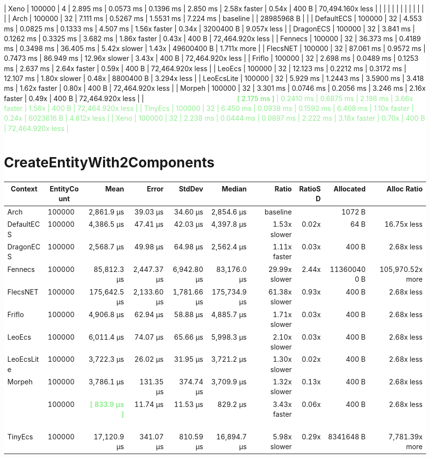 | Xeno                                          | 100000      | 4         |                                          2.895 ms | 0.0573 ms | 0.1396 ms |   2.850 ms |  2.58x faster |   0.54x |      400 B | 70,494.160x less |
|                                               |             |           |                                                   |           |           |            |               |         |            |                  |
| Arch                                          | 100000      | 32        |                                          7.111 ms | 0.5267 ms | 1.5531 ms |   7.224 ms |      baseline |         | 28985968 B |                  |
| DefaultECS                                    | 100000      | 32        |                                          4.553 ms | 0.0825 ms | 0.1333 ms |   4.507 ms |  1.56x faster |   0.34x |  3200400 B |      9.057x less |
| DragonECS                                     | 100000      | 32        |                                          3.841 ms | 0.1262 ms | 0.3325 ms |   3.682 ms |  1.86x faster |   0.43x |      400 B | 72,464.920x less |
| Fennecs                                       | 100000      | 32        |                                         36.373 ms | 0.4189 ms | 0.3498 ms |  36.405 ms |  5.42x slower |   1.43x | 49600400 B |      1.711x more |
| FlecsNET                                      | 100000      | 32        |                                         87.061 ms | 0.9572 ms | 0.7473 ms |  86.949 ms | 12.96x slower |   3.43x |      400 B | 72,464.920x less |
| Friflo                                        | 100000      | 32        |                                          2.698 ms | 0.0489 ms | 0.1253 ms |   2.637 ms |  2.64x faster |   0.59x |      400 B | 72,464.920x less |
| LeoEcs                                        | 100000      | 32        |                                         12.123 ms | 0.2212 ms | 0.3172 ms |  12.107 ms |  1.80x slower |   0.48x |  8800400 B |      3.294x less |
| LeoEcsLite                                    | 100000      | 32        |                                          5.929 ms | 1.2443 ms | 3.5900 ms |   3.418 ms |  1.62x faster |   0.80x |      400 B | 72,464.920x less |
| Morpeh                                        | 100000      | 32        |                                          3.301 ms | 0.0746 ms | 0.2056 ms |   3.246 ms |  2.16x faster |   0.49x |      400 B | 72,464.920x less |
| <span style="color: white;">**[ StaticEcs ]** | 100000      | 32        | <span style="color: lightgreen;">**[ 2.175 ms ]** | 0.2410 ms | 0.6875 ms |   2.198 ms |  3.66x faster |   1.56x |      400 B | 72,464.920x less |
| TinyEcs                                       | 100000      | 32        |                                          6.450 ms | 0.0938 ms | 0.1592 ms |   6.408 ms |  1.10x faster |   0.24x |  6023616 B |      4.812x less |
| Xeno                                          | 100000      | 32        |                                          2.238 ms | 0.0444 ms | 0.0897 ms |   2.222 ms |  3.18x faster |   0.70x |      400 B | 72,464.920x less |

# CreateEntityWith2Components

| Context                                       | EntityCount |                                              Mean |       Error |      StdDev |       Median |         Ratio | RatioSD |   Allocated |      Alloc Ratio |
|-----------------------------------------------|-------------|--------------------------------------------------:|------------:|------------:|-------------:|--------------:|--------:|------------:|-----------------:|
| Arch                                          | 100000      |                                        2,861.9 μs |    39.03 μs |    34.60 μs |   2,854.6 μs |      baseline |         |      1072 B |                  |
| DefaultECS                                    | 100000      |                                        4,386.5 μs |    47.41 μs |    42.03 μs |   4,397.8 μs |  1.53x slower |   0.02x |        64 B |      16.75x less |
| DragonECS                                     | 100000      |                                        2,568.7 μs |    49.98 μs |    64.98 μs |   2,562.4 μs |  1.11x faster |   0.03x |       400 B |       2.68x less |
| Fennecs                                       | 100000      |                                       85,812.3 μs | 2,447.37 μs | 6,942.80 μs |  83,176.0 μs | 29.99x slower |   2.44x | 113600400 B | 105,970.52x more |
| FlecsNET                                      | 100000      |                                      175,642.5 μs | 2,133.60 μs | 1,781.66 μs | 175,734.9 μs | 61.38x slower |   0.93x |       400 B |       2.68x less |
| Friflo                                        | 100000      |                                        4,906.8 μs |    62.94 μs |    58.88 μs |   4,885.7 μs |  1.71x slower |   0.03x |       400 B |       2.68x less |
| LeoEcs                                        | 100000      |                                        6,011.4 μs |    74.07 μs |    65.66 μs |   5,998.3 μs |  2.10x slower |   0.03x |       400 B |       2.68x less |
| LeoEcsLite                                    | 100000      |                                        3,722.3 μs |    26.02 μs |    31.95 μs |   3,721.2 μs |  1.30x slower |   0.02x |       400 B |       2.68x less |
| Morpeh                                        | 100000      |                                        3,786.1 μs |   131.35 μs |   374.74 μs |   3,709.9 μs |  1.32x slower |   0.13x |       400 B |       2.68x less |
| <span style="color: white;">**[ StaticEcs ]** | 100000      | <span style="color: lightgreen;">**[ 833.9 μs ]** |    11.74 μs |    11.53 μs |     829.2 μs |  3.43x faster |   0.06x |       400 B |       2.68x less |
| TinyEcs                                       | 100000      |                                       17,120.9 μs |   341.07 μs |   810.59 μs |  16,894.7 μs |  5.98x slower |   0.29x |   8341648 B |   7,781.39x more |